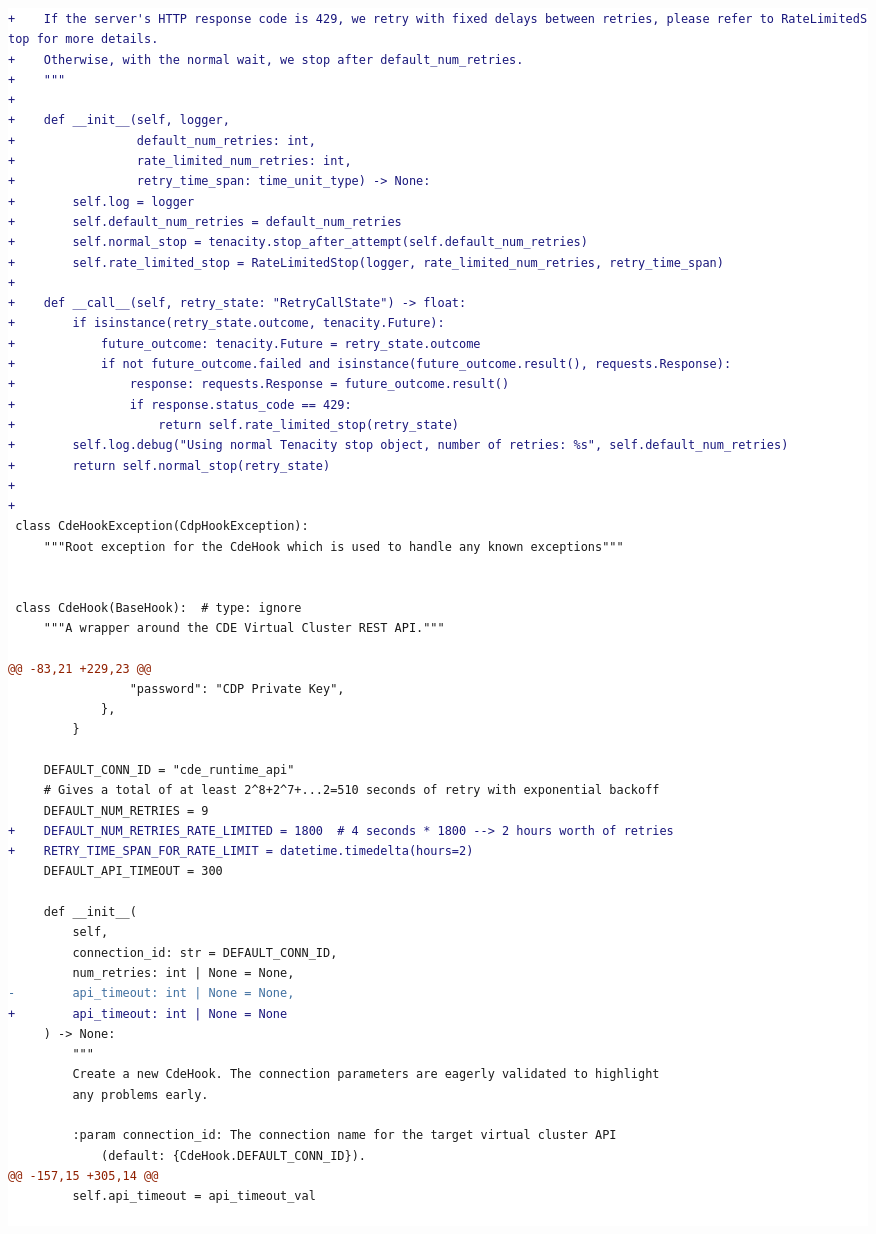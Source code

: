 ```diff
+    If the server's HTTP response code is 429, we retry with fixed delays between retries, please refer to RateLimitedStop for more details.
+    Otherwise, with the normal wait, we stop after default_num_retries.
+    """
+
+    def __init__(self, logger,
+                 default_num_retries: int,
+                 rate_limited_num_retries: int,
+                 retry_time_span: time_unit_type) -> None:
+        self.log = logger
+        self.default_num_retries = default_num_retries
+        self.normal_stop = tenacity.stop_after_attempt(self.default_num_retries)
+        self.rate_limited_stop = RateLimitedStop(logger, rate_limited_num_retries, retry_time_span)
+
+    def __call__(self, retry_state: "RetryCallState") -> float:
+        if isinstance(retry_state.outcome, tenacity.Future):
+            future_outcome: tenacity.Future = retry_state.outcome
+            if not future_outcome.failed and isinstance(future_outcome.result(), requests.Response):
+                response: requests.Response = future_outcome.result()
+                if response.status_code == 429:
+                    return self.rate_limited_stop(retry_state)
+        self.log.debug("Using normal Tenacity stop object, number of retries: %s", self.default_num_retries)
+        return self.normal_stop(retry_state)
+
+
 class CdeHookException(CdpHookException):
     """Root exception for the CdeHook which is used to handle any known exceptions"""
 
 
 class CdeHook(BaseHook):  # type: ignore
     """A wrapper around the CDE Virtual Cluster REST API."""
 
@@ -83,21 +229,23 @@
                 "password": "CDP Private Key",
             },
         }
 
     DEFAULT_CONN_ID = "cde_runtime_api"
     # Gives a total of at least 2^8+2^7+...2=510 seconds of retry with exponential backoff
     DEFAULT_NUM_RETRIES = 9
+    DEFAULT_NUM_RETRIES_RATE_LIMITED = 1800  # 4 seconds * 1800 --> 2 hours worth of retries
+    RETRY_TIME_SPAN_FOR_RATE_LIMIT = datetime.timedelta(hours=2)
     DEFAULT_API_TIMEOUT = 300
 
     def __init__(
         self,
         connection_id: str = DEFAULT_CONN_ID,
         num_retries: int | None = None,
-        api_timeout: int | None = None,
+        api_timeout: int | None = None
     ) -> None:
         """
         Create a new CdeHook. The connection parameters are eagerly validated to highlight
         any problems early.
 
         :param connection_id: The connection name for the target virtual cluster API
             (default: {CdeHook.DEFAULT_CONN_ID}).
@@ -157,15 +305,14 @@
         self.api_timeout = api_timeout_val
 
```
